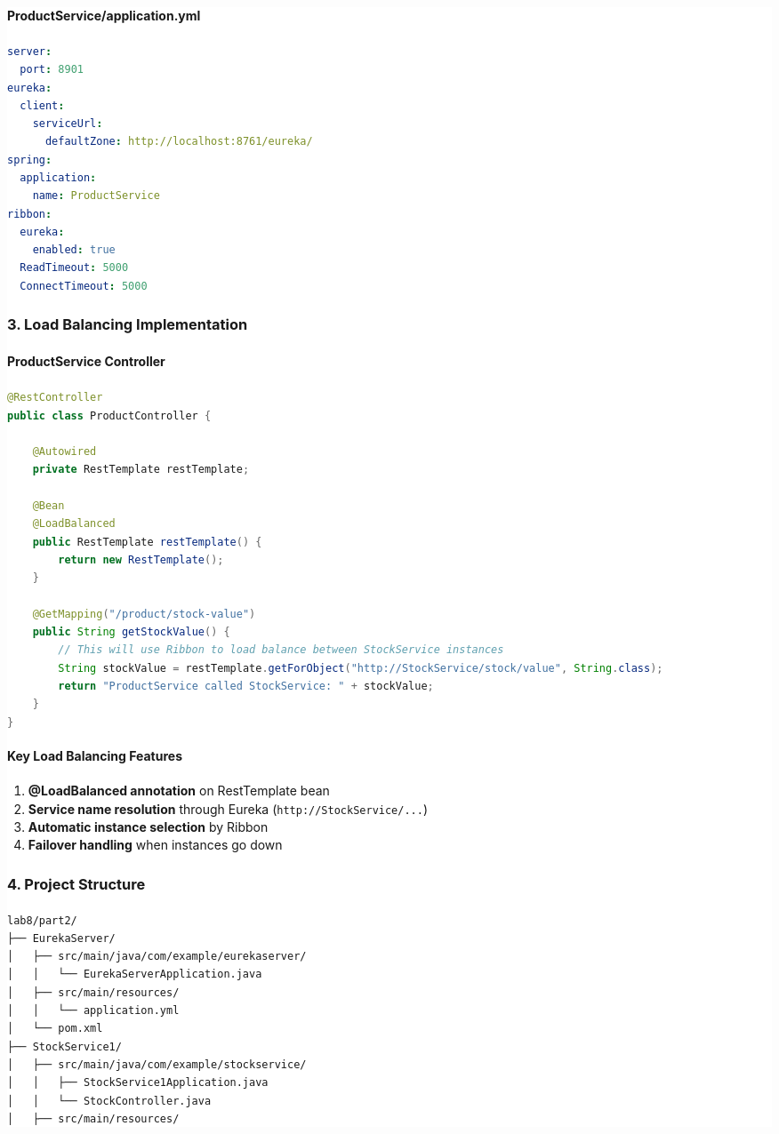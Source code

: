 #### ProductService/application.yml
```yaml
server:
  port: 8901
eureka:
  client:
    serviceUrl:
      defaultZone: http://localhost:8761/eureka/
spring:
  application:
    name: ProductService
ribbon:
  eureka:
    enabled: true
  ReadTimeout: 5000
  ConnectTimeout: 5000
```

### 3. Load Balancing Implementation

#### ProductService Controller
```java
@RestController
public class ProductController {
    
    @Autowired
    private RestTemplate restTemplate;

    @Bean
    @LoadBalanced
    public RestTemplate restTemplate() {
        return new RestTemplate();
    }
    
    @GetMapping("/product/stock-value")
    public String getStockValue() {
        // This will use Ribbon to load balance between StockService instances
        String stockValue = restTemplate.getForObject("http://StockService/stock/value", String.class);
        return "ProductService called StockService: " + stockValue;
    }
}
```

#### Key Load Balancing Features
1. **@LoadBalanced annotation** on RestTemplate bean
2. **Service name resolution** through Eureka (`http://StockService/...`)
3. **Automatic instance selection** by Ribbon
4. **Failover handling** when instances go down

### 4. Project Structure
```
lab8/part2/
├── EurekaServer/
│   ├── src/main/java/com/example/eurekaserver/
│   │   └── EurekaServerApplication.java
│   ├── src/main/resources/
│   │   └── application.yml
│   └── pom.xml
├── StockService1/
│   ├── src/main/java/com/example/stockservice/
│   │   ├── StockService1Application.java
│   │   └── StockController.java
│   ├── src/main/resources/
```